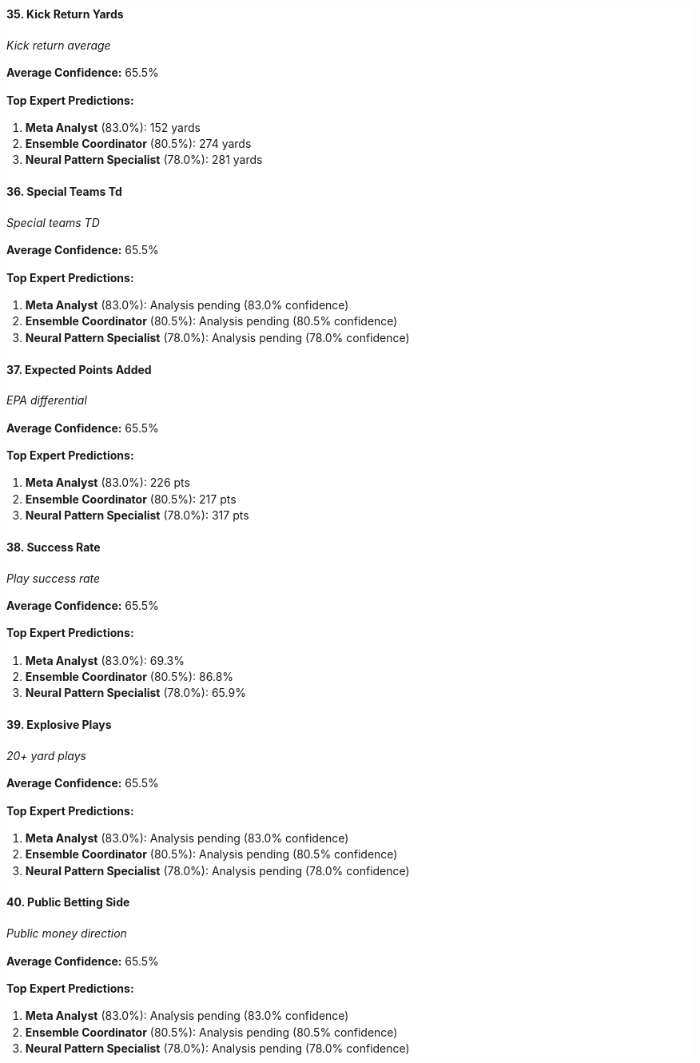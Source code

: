 #### 35. Kick Return Yards
*Kick return average*

**Average Confidence:** 65.5%

**Top Expert Predictions:**
1. **Meta Analyst** (83.0%): 152 yards
2. **Ensemble Coordinator** (80.5%): 274 yards
3. **Neural Pattern Specialist** (78.0%): 281 yards

#### 36. Special Teams Td
*Special teams TD*

**Average Confidence:** 65.5%

**Top Expert Predictions:**
1. **Meta Analyst** (83.0%): Analysis pending (83.0% confidence)
2. **Ensemble Coordinator** (80.5%): Analysis pending (80.5% confidence)
3. **Neural Pattern Specialist** (78.0%): Analysis pending (78.0% confidence)

#### 37. Expected Points Added
*EPA differential*

**Average Confidence:** 65.5%

**Top Expert Predictions:**
1. **Meta Analyst** (83.0%): 226 pts
2. **Ensemble Coordinator** (80.5%): 217 pts
3. **Neural Pattern Specialist** (78.0%): 317 pts

#### 38. Success Rate
*Play success rate*

**Average Confidence:** 65.5%

**Top Expert Predictions:**
1. **Meta Analyst** (83.0%): 69.3%
2. **Ensemble Coordinator** (80.5%): 86.8%
3. **Neural Pattern Specialist** (78.0%): 65.9%

#### 39. Explosive Plays
*20+ yard plays*

**Average Confidence:** 65.5%

**Top Expert Predictions:**
1. **Meta Analyst** (83.0%): Analysis pending (83.0% confidence)
2. **Ensemble Coordinator** (80.5%): Analysis pending (80.5% confidence)
3. **Neural Pattern Specialist** (78.0%): Analysis pending (78.0% confidence)

#### 40. Public Betting Side
*Public money direction*

**Average Confidence:** 65.5%

**Top Expert Predictions:**
1. **Meta Analyst** (83.0%): Analysis pending (83.0% confidence)
2. **Ensemble Coordinator** (80.5%): Analysis pending (80.5% confidence)
3. **Neural Pattern Specialist** (78.0%): Analysis pending (78.0% confidence)
